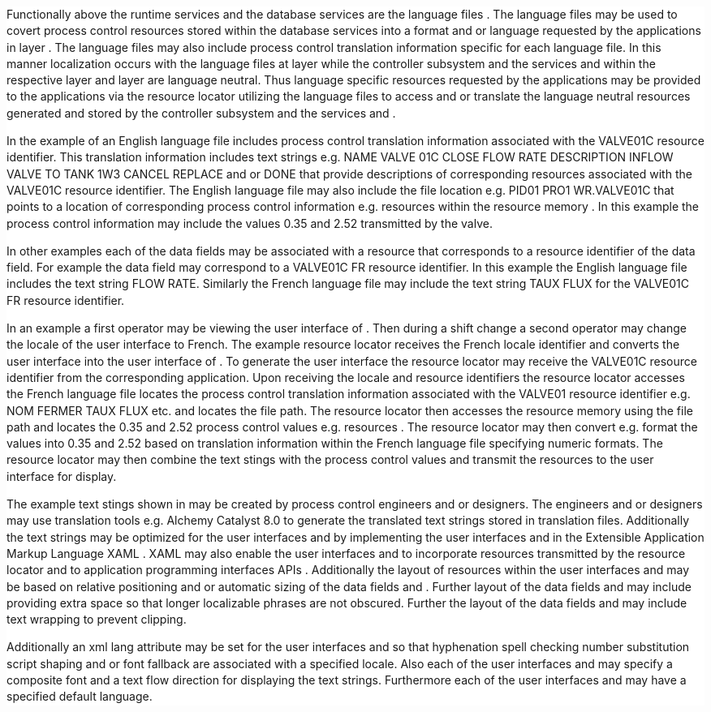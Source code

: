 Functionally above the runtime services and the database services are the language files . The language files may be used to covert process control resources stored within the database services into a format and or language requested by the applications in layer . The language files may also include process control translation information specific for each language file. In this manner localization occurs with the language files at layer while the controller subsystem and the services and within the respective layer and layer are language neutral. Thus language specific resources requested by the applications may be provided to the applications via the resource locator utilizing the language files to access and or translate the language neutral resources generated and stored by the controller subsystem and the services and .

In the example of an English language file includes process control translation information associated with the VALVE01C resource identifier. This translation information includes text strings e.g. NAME VALVE 01C CLOSE FLOW RATE DESCRIPTION INFLOW VALVE TO TANK 1W3 CANCEL REPLACE and or DONE that provide descriptions of corresponding resources associated with the VALVE01C resource identifier. The English language file may also include the file location e.g. PID01 PRO1 WR.VALVE01C that points to a location of corresponding process control information e.g. resources within the resource memory . In this example the process control information may include the values 0.35 and 2.52 transmitted by the valve.

In other examples each of the data fields may be associated with a resource that corresponds to a resource identifier of the data field. For example the data field may correspond to a VALVE01C FR resource identifier. In this example the English language file includes the text string FLOW RATE. Similarly the French language file may include the text string TAUX FLUX for the VALVE01C FR resource identifier.

In an example a first operator may be viewing the user interface of . Then during a shift change a second operator may change the locale of the user interface to French. The example resource locator receives the French locale identifier and converts the user interface into the user interface of . To generate the user interface the resource locator may receive the VALVE01C resource identifier from the corresponding application. Upon receiving the locale and resource identifiers the resource locator accesses the French language file locates the process control translation information associated with the VALVE01 resource identifier e.g. NOM FERMER TAUX FLUX etc. and locates the file path. The resource locator then accesses the resource memory using the file path and locates the 0.35 and 2.52 process control values e.g. resources . The resource locator may then convert e.g. format the values into 0.35 and 2.52 based on translation information within the French language file specifying numeric formats. The resource locator may then combine the text stings with the process control values and transmit the resources to the user interface for display.

The example text stings shown in may be created by process control engineers and or designers. The engineers and or designers may use translation tools e.g. Alchemy Catalyst 8.0 to generate the translated text strings stored in translation files. Additionally the text strings may be optimized for the user interfaces and by implementing the user interfaces and in the Extensible Application Markup Language XAML . XAML may also enable the user interfaces and to incorporate resources transmitted by the resource locator and to application programming interfaces APIs . Additionally the layout of resources within the user interfaces and may be based on relative positioning and or automatic sizing of the data fields and . Further layout of the data fields and may include providing extra space so that longer localizable phrases are not obscured. Further the layout of the data fields and may include text wrapping to prevent clipping.

Additionally an xml lang attribute may be set for the user interfaces and so that hyphenation spell checking number substitution script shaping and or font fallback are associated with a specified locale. Also each of the user interfaces and may specify a composite font and a text flow direction for displaying the text strings. Furthermore each of the user interfaces and may have a specified default language.
